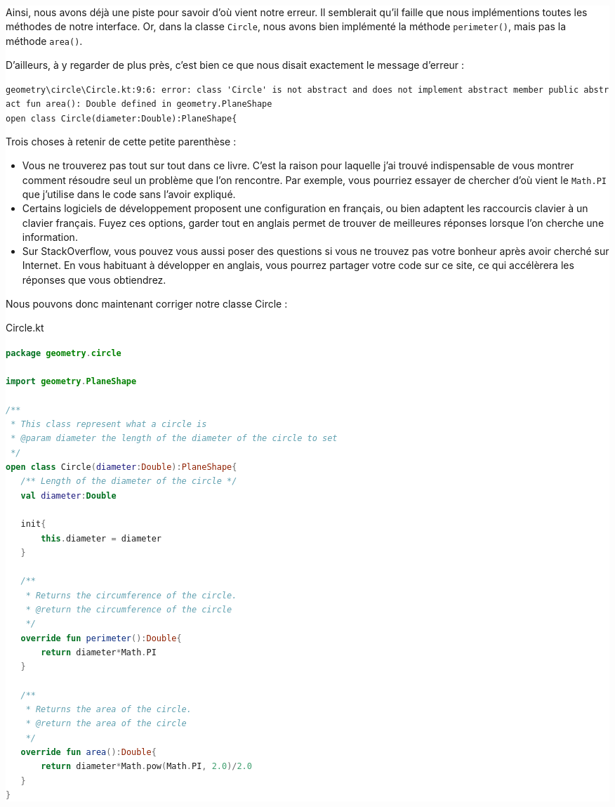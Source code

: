 Ainsi, nous avons déjà une piste pour savoir d’où vient notre erreur. Il semblerait qu’il faille que nous implémentions toutes les méthodes de notre interface. Or, dans la classe `Circle`, nous avons bien implémenté la méthode `perimeter()`, mais pas la méthode `area()`.

D’ailleurs, à y regarder de plus près, c’est bien ce que nous disait exactement le message d’erreur :

<pre class="terminal"><code class="terminal">geometry\circle\Circle.kt:9:6: error: class 'Circle' is not abstract and does not implement abstract member public abstract fun area(): Double defined in geometry.PlaneShape
open class Circle(diameter:Double):PlaneShape{</code></pre>

Trois choses à retenir de cette petite parenthèse :
* Vous ne trouverez pas tout sur tout dans ce livre. C’est la raison pour laquelle j’ai trouvé indispensable de vous montrer comment résoudre seul un problème que l’on rencontre. Par exemple, vous pourriez essayer de chercher d’où vient le `Math.PI` que j’utilise dans le code sans l’avoir expliqué.
* Certains logiciels de développement proposent une configuration en français, ou bien adaptent les raccourcis clavier à un clavier français. Fuyez ces options, garder tout en anglais permet de trouver de meilleures réponses lorsque l’on cherche une information.
* Sur StackOverflow, vous pouvez vous aussi poser des questions si vous ne trouvez pas votre bonheur après avoir cherché sur Internet. En vous habituant à développer en anglais, vous pourrez partager votre code sur ce site, ce qui accélèrera les réponses que vous obtiendrez.

Nous pouvons donc maintenant corriger notre classe Circle :

<div class="fileTitle">Circle.kt</div>

```kotlin
package geometry.circle

import geometry.PlaneShape

/**
 * This class represent what a circle is
 * @param diameter the length of the diameter of the circle to set
 */
open class Circle(diameter:Double):PlaneShape{
   /** Length of the diameter of the circle */
   val diameter:Double

   init{
       this.diameter = diameter
   }

   /**
    * Returns the circumference of the circle.
    * @return the circumference of the circle
    */
   override fun perimeter():Double{
       return diameter*Math.PI
   }

   /**
    * Returns the area of the circle.
    * @return the area of the circle
    */
   override fun area():Double{
       return diameter*Math.pow(Math.PI, 2.0)/2.0
   }
}
```
